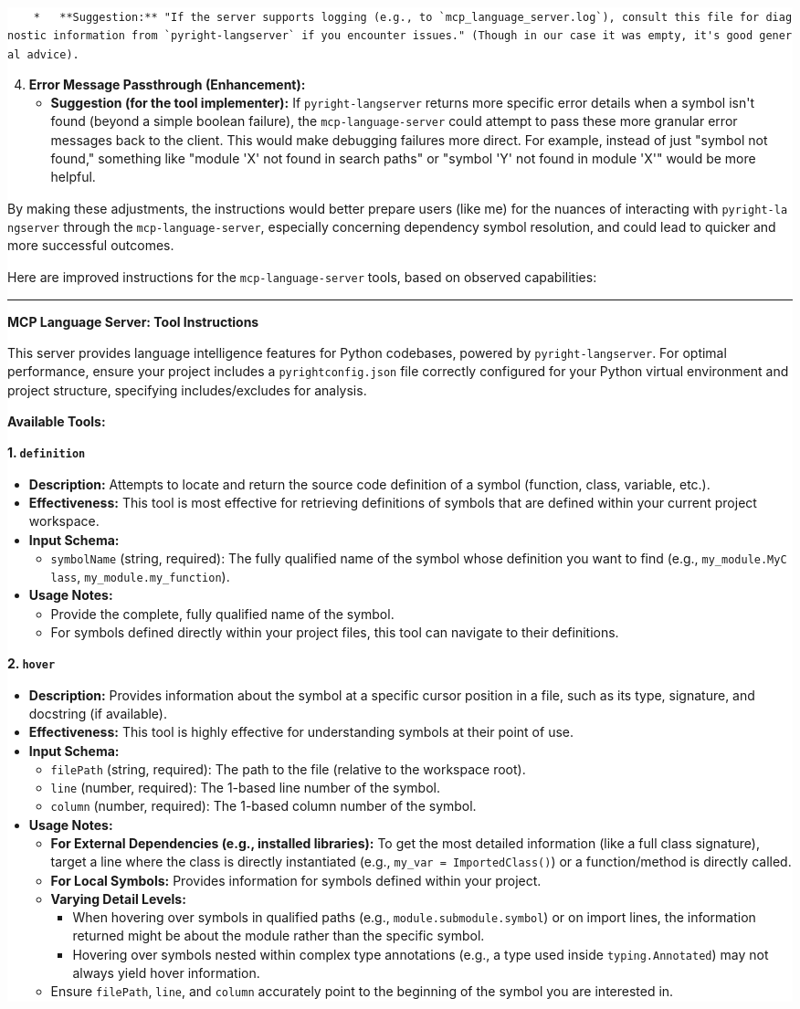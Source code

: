         *   **Suggestion:** "If the server supports logging (e.g., to `mcp_language_server.log`), consult this file for diagnostic information from `pyright-langserver` if you encounter issues." (Though in our case it was empty, it's good general advice).

4.  **Error Message Passthrough (Enhancement):**
    *   **Suggestion (for the tool implementer):** If `pyright-langserver` returns more specific error details when a symbol isn't found (beyond a simple boolean failure), the `mcp-language-server` could attempt to pass these more granular error messages back to the client. This would make debugging failures more direct. For example, instead of just "symbol not found," something like "module 'X' not found in search paths" or "symbol 'Y' not found in module 'X'" would be more helpful.

By making these adjustments, the instructions would better prepare users (like me) for the nuances of interacting with `pyright-langserver` through the `mcp-language-server`, especially concerning dependency symbol resolution, and could lead to quicker and more successful outcomes.

Here are improved instructions for the `mcp-language-server` tools, based on observed capabilities:

---

**MCP Language Server: Tool Instructions**

This server provides language intelligence features for Python codebases, powered by `pyright-langserver`. For optimal performance, ensure your project includes a `pyrightconfig.json` file correctly configured for your Python virtual environment and project structure, specifying includes/excludes for analysis.

**Available Tools:**

**1. `definition`**
*   **Description:** Attempts to locate and return the source code definition of a symbol (function, class, variable, etc.).
*   **Effectiveness:** This tool is most effective for retrieving definitions of symbols that are defined within your current project workspace.
*   **Input Schema:**
    *   `symbolName` (string, required): The fully qualified name of the symbol whose definition you want to find (e.g., `my_module.MyClass`, `my_module.my_function`).
*   **Usage Notes:**
    *   Provide the complete, fully qualified name of the symbol.
    *   For symbols defined directly within your project files, this tool can navigate to their definitions.

**2. `hover`**
*   **Description:** Provides information about the symbol at a specific cursor position in a file, such as its type, signature, and docstring (if available).
*   **Effectiveness:** This tool is highly effective for understanding symbols at their point of use.
*   **Input Schema:**
    *   `filePath` (string, required): The path to the file (relative to the workspace root).
    *   `line` (number, required): The 1-based line number of the symbol.
    *   `column` (number, required): The 1-based column number of the symbol.
*   **Usage Notes:**
    *   **For External Dependencies (e.g., installed libraries):** To get the most detailed information (like a full class signature), target a line where the class is directly instantiated (e.g., `my_var = ImportedClass()`) or a function/method is directly called.
    *   **For Local Symbols:** Provides information for symbols defined within your project.
    *   **Varying Detail Levels:**
        *   When hovering over symbols in qualified paths (e.g., `module.submodule.symbol`) or on import lines, the information returned might be about the module rather than the specific symbol.
        *   Hovering over symbols nested within complex type annotations (e.g., a type used inside `typing.Annotated`) may not always yield hover information.
    *   Ensure `filePath`, `line`, and `column` accurately point to the beginning of the symbol you are interested in.
